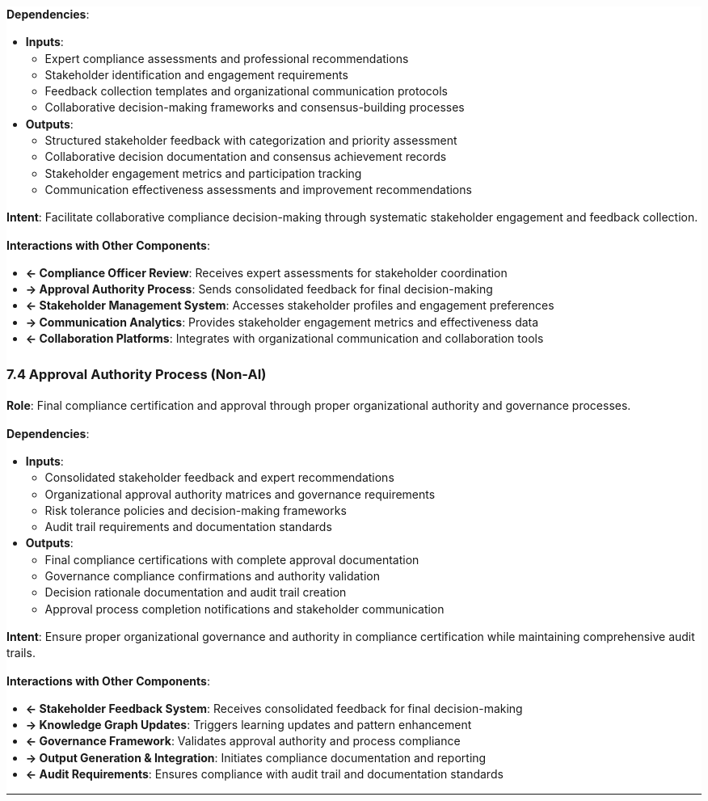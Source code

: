 **Dependencies**:

- **Inputs**:
    - Expert compliance assessments and professional recommendations
    - Stakeholder identification and engagement requirements
    - Feedback collection templates and organizational communication protocols
    - Collaborative decision-making frameworks and consensus-building processes
- **Outputs**:
    - Structured stakeholder feedback with categorization and priority assessment
    - Collaborative decision documentation and consensus achievement records
    - Stakeholder engagement metrics and participation tracking
    - Communication effectiveness assessments and improvement recommendations

**Intent**: Facilitate collaborative compliance decision-making through systematic stakeholder engagement and feedback collection.

**Interactions with Other Components**:

- **← Compliance Officer Review**: Receives expert assessments for stakeholder coordination
- **→ Approval Authority Process**: Sends consolidated feedback for final decision-making
- **← Stakeholder Management System**: Accesses stakeholder profiles and engagement preferences
- **→ Communication Analytics**: Provides stakeholder engagement metrics and effectiveness data
- **← Collaboration Platforms**: Integrates with organizational communication and collaboration tools


### 7.4 Approval Authority Process (Non-AI)

**Role**: Final compliance certification and approval through proper organizational authority and governance processes.

**Dependencies**:

- **Inputs**:
    - Consolidated stakeholder feedback and expert recommendations
    - Organizational approval authority matrices and governance requirements
    - Risk tolerance policies and decision-making frameworks
    - Audit trail requirements and documentation standards
- **Outputs**:
    - Final compliance certifications with complete approval documentation
    - Governance compliance confirmations and authority validation
    - Decision rationale documentation and audit trail creation
    - Approval process completion notifications and stakeholder communication

**Intent**: Ensure proper organizational governance and authority in compliance certification while maintaining comprehensive audit trails.

**Interactions with Other Components**:

- **← Stakeholder Feedback System**: Receives consolidated feedback for final decision-making
- **→ Knowledge Graph Updates**: Triggers learning updates and pattern enhancement
- **← Governance Framework**: Validates approval authority and process compliance
- **→ Output Generation \& Integration**: Initiates compliance documentation and reporting
- **← Audit Requirements**: Ensures compliance with audit trail and documentation standards

***

